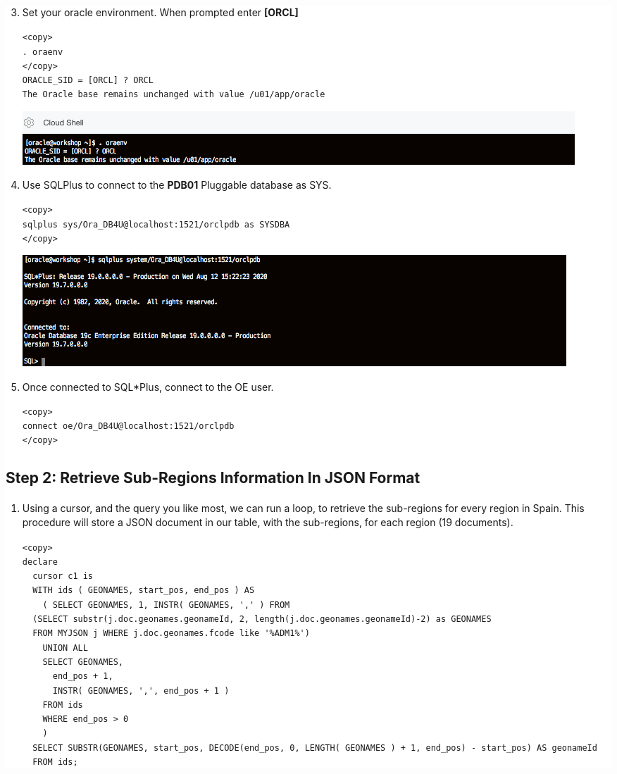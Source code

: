 3.  Set your oracle environment.  When prompted enter **[ORCL]**
    ````
    <copy>
    . oraenv
    </copy>
    ORACLE_SID = [ORCL] ? ORCL
    The Oracle base remains unchanged with value /u01/app/oracle
    ````
    ![](./images/oraenv.png " ")

4.  Use SQLPlus to connect to the **PDB01** Pluggable database as SYS.

    ````
    <copy>
    sqlplus sys/Ora_DB4U@localhost:1521/orclpdb as SYSDBA
    </copy>
    ````

    ![](./images/sqlplus.png " ")

5.  Once connected to SQL\*Plus, connect to the OE user.
    ````
    <copy>
    connect oe/Ora_DB4U@localhost:1521/orclpdb
    </copy>
    ````

## **Step 2**: Retrieve Sub-Regions Information In JSON Format

1.  Using a cursor, and the query you like most, we can run a loop, to retrieve the sub-regions for every region in Spain. This procedure will store a JSON document in our table, with the sub-regions, for each region (19 documents).

    ````
    <copy>
    declare
      cursor c1 is
      WITH ids ( GEONAMES, start_pos, end_pos ) AS
        ( SELECT GEONAMES, 1, INSTR( GEONAMES, ',' ) FROM
      (SELECT substr(j.doc.geonames.geonameId, 2, length(j.doc.geonames.geonameId)-2) as GEONAMES
      FROM MYJSON j WHERE j.doc.geonames.fcode like '%ADM1%')
        UNION ALL
        SELECT GEONAMES,
          end_pos + 1,
          INSTR( GEONAMES, ',', end_pos + 1 )
        FROM ids
        WHERE end_pos > 0
        )
      SELECT SUBSTR(GEONAMES, start_pos, DECODE(end_pos, 0, LENGTH( GEONAMES ) + 1, end_pos) - start_pos) AS geonameId
      FROM ids;